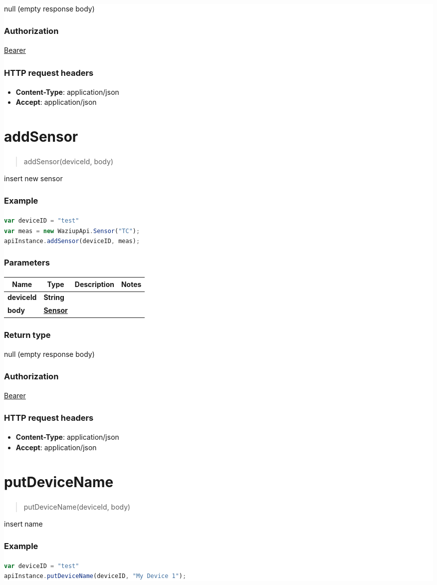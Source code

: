 null (empty response body)

### Authorization

[Bearer](../README.md#Bearer)

### HTTP request headers

 - **Content-Type**: application/json
 - **Accept**: application/json

<a name="addSensor"></a>
# **addSensor**
> addSensor(deviceId, body)

insert new sensor

### Example
```javascript
var deviceID = "test"
var meas = new WaziupApi.Sensor("TC");
apiInstance.addSensor(deviceID, meas);
```

### Parameters

Name | Type | Description  | Notes
------------- | ------------- | ------------- | -------------
 **deviceId** | **String**|  | 
 **body** | [**Sensor**](Sensor.md)|  | 

### Return type

null (empty response body)

### Authorization

[Bearer](../README.md#Bearer)

### HTTP request headers

 - **Content-Type**: application/json
 - **Accept**: application/json

<a name="putDeviceName"></a>
# **putDeviceName**
> putDeviceName(deviceId, body)

insert name

### Example
```javascript
var deviceID = "test"
apiInstance.putDeviceName(deviceID, "My Device 1");
```
